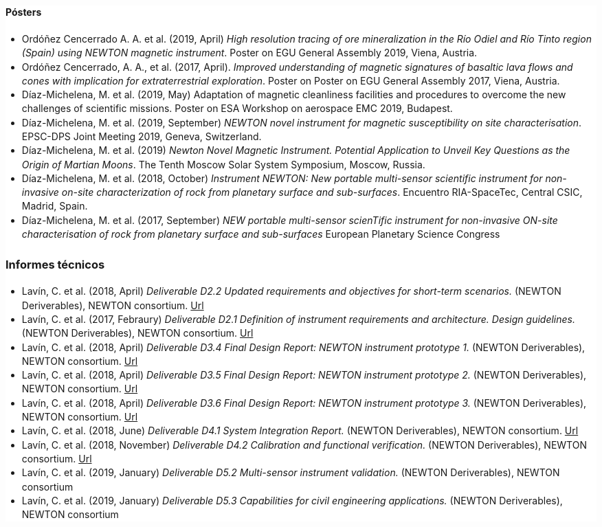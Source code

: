 #### Pósters 
* Ordóñez Cencerrado A. A. et al. (2019, April) *High resolution tracing of ore mineralization in the Río Odiel and Río Tinto region (Spain) using NEWTON magnetic instrument*. Poster on EGU General Assembly 2019, Viena, Austria.
* Ordóñez Cencerrado, A. A., et al. (2017, April). *Improved understanding of magnetic signatures of basaltic lava flows and cones with implication for extraterrestrial exploration*. Poster on Poster on EGU General Assembly 2017, Viena, Austria.
* Díaz-Michelena, M. et al. (2019, May) Adaptation of magnetic cleanliness facilities and procedures to overcome the new challenges of scientific missions. Poster on ESA Workshop on aerospace EMC 2019, Budapest.
* Díaz-Michelena, M. et al. (2019, September) *NEWTON novel instrument for magnetic susceptibility on site characterisation*. EPSC-DPS Joint Meeting 2019, Geneva, Switzerland.
* Díaz-Michelena, M. et al. (2019) *Newton Novel Magnetic Instrument. Potential Application to Unveil Key Questions as the Origin of Martian Moons*. The Tenth Moscow Solar System Symposium, Moscow, Russia.
* Díaz-Michelena, M. et al. (2018, October) *Instrument NEWTON: New portable multi-sensor scientific instrument for non-invasive on-site characterization of rock from planetary surface and sub-surfaces*. Encuentro RIA-SpaceTec, Central CSIC, Madrid, Spain.
* Díaz-Michelena, M. et al. (2017, September) *NEW portable multi-sensor scienTific instrument for non-invasive ON-site characterisation of rock from planetary surface and sub-surfaces* European Planetary Science Congress

### Informes técnicos
* Lavín, C. et al. (2018, April) *Deliverable D2.2 Updated requirements and objectives for short-term scenarios.* (NEWTON Deriverables), NEWTON consortium. [Url](http://www.h2020-newton.eu/images/Documents/NEWTON_D2.2_Updated-Requirements-and-objectives-for-short-term-scenarios_V1.0.pdf)
* Lavín, C. et al. (2017, Febraury) *Deliverable D2.1 Definition of instrument requirements and architecture. Design guidelines.* (NEWTON Deriverables), NEWTON consortium. [Url](http://www.h2020-newton.eu/images/Documents/NEWTON_D2.1_Definition%20of%20instrument%20requirements%20and%20architecture%20-%20Design%20guidelines_V1.0.pdf)
* Lavín, C. et al. (2018, April) *Deliverable D3.4 Final Design Report: NEWTON instrument prototype 1.* (NEWTON Deriverables), NEWTON consortium. [Url](http://www.h2020-newton.eu/images/Documents/NEWTON_D3.4_Final-design-report_NEWTON-prototype-1_V1.0_sinAnexo.pdf)
* Lavín, C. et al. (2018, April) *Deliverable D3.5 Final Design Report: NEWTON instrument prototype 2.* (NEWTON Deriverables), NEWTON consortium. [Url](http://www.h2020-newton.eu/images/Documents/NEWTON_D3.5_Final-design-report_NEWTON-prototype-2_V1.0.pdf)
* Lavín, C. et al. (2018, April) *Deliverable D3.6 Final Design Report: NEWTON instrument prototype 3.* (NEWTON Deriverables), NEWTON consortium. [Url](http://www.h2020-newton.eu/images/Documents/NEWTON_D3.6_Final-design-report_NEWTON-prototype-3_V1.0.pdf)
* Lavín, C. et al. (2018, June) *Deliverable D4.1 System Integration Report.* (NEWTON Deriverables), NEWTON consortium. [Url](http://www.h2020-newton.eu/images/Documents/Microsoft-Word---NEWTON_D4.1_System-Integration-Report_V1_sinAnexo.pdf)
* Lavín, C. et al. (2018, November) *Deliverable D4.2 Calibration and functional verification.* (NEWTON Deriverables), NEWTON consortium. [Url](http://www.h2020-newton.eu/images/Documents/NEWTON_D4.2_Calibration-and-functional-verification_V1.0.pdf)
* Lavín, C. et al. (2019, January) *Deliverable D5.2 Multi-sensor instrument validation.* (NEWTON Deriverables), NEWTON consortium 
* Lavín, C. et al. (2019, January) *Deliverable D5.3 Capabilities for civil engineering applications.* (NEWTON Deriverables), NEWTON consortium 